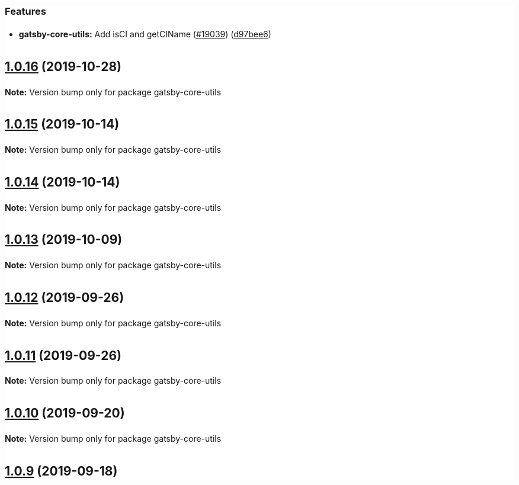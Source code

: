 ### Features

- **gatsby-core-utils:** Add isCI and getCIName ([#19039](https://github.com/gatsbyjs/gatsby/issues/19039)) ([d97bee6](https://github.com/gatsbyjs/gatsby/commit/d97bee6))

## [1.0.16](https://github.com/gatsbyjs/gatsby/compare/gatsby-core-utils@1.0.15...gatsby-core-utils@1.0.16) (2019-10-28)

**Note:** Version bump only for package gatsby-core-utils

## [1.0.15](https://github.com/gatsbyjs/gatsby/compare/gatsby-core-utils@1.0.14...gatsby-core-utils@1.0.15) (2019-10-14)

**Note:** Version bump only for package gatsby-core-utils

## [1.0.14](https://github.com/gatsbyjs/gatsby/compare/gatsby-core-utils@1.0.13...gatsby-core-utils@1.0.14) (2019-10-14)

**Note:** Version bump only for package gatsby-core-utils

## [1.0.13](https://github.com/gatsbyjs/gatsby/compare/gatsby-core-utils@1.0.12...gatsby-core-utils@1.0.13) (2019-10-09)

**Note:** Version bump only for package gatsby-core-utils

## [1.0.12](https://github.com/gatsbyjs/gatsby/compare/gatsby-core-utils@1.0.10...gatsby-core-utils@1.0.12) (2019-09-26)

**Note:** Version bump only for package gatsby-core-utils

## [1.0.11](https://github.com/gatsbyjs/gatsby/compare/gatsby-core-utils@1.0.10...gatsby-core-utils@1.0.11) (2019-09-26)

**Note:** Version bump only for package gatsby-core-utils

## [1.0.10](https://github.com/gatsbyjs/gatsby/compare/gatsby-core-utils@1.0.9...gatsby-core-utils@1.0.10) (2019-09-20)

**Note:** Version bump only for package gatsby-core-utils

## [1.0.9](https://github.com/gatsbyjs/gatsby/compare/gatsby-core-utils@1.0.8...gatsby-core-utils@1.0.9) (2019-09-18)

